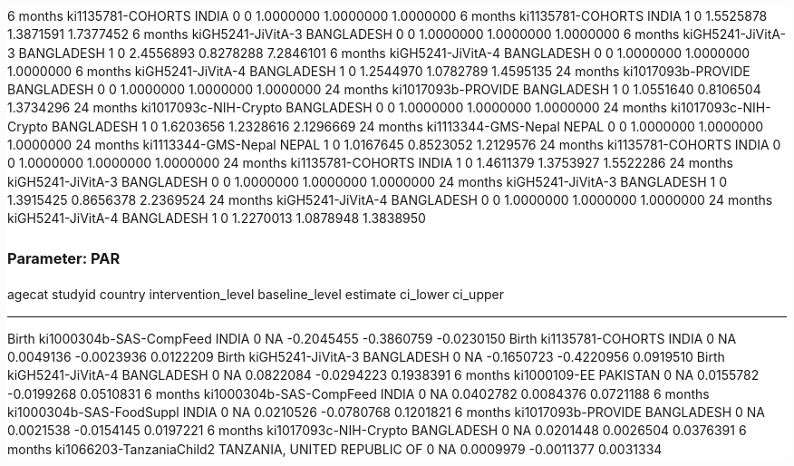6 months    ki1135781-COHORTS          INDIA                          0                    0                 1.0000000   1.0000000   1.0000000
6 months    ki1135781-COHORTS          INDIA                          1                    0                 1.5525878   1.3871591   1.7377452
6 months    kiGH5241-JiVitA-3          BANGLADESH                     0                    0                 1.0000000   1.0000000   1.0000000
6 months    kiGH5241-JiVitA-3          BANGLADESH                     1                    0                 2.4556893   0.8278288   7.2846101
6 months    kiGH5241-JiVitA-4          BANGLADESH                     0                    0                 1.0000000   1.0000000   1.0000000
6 months    kiGH5241-JiVitA-4          BANGLADESH                     1                    0                 1.2544970   1.0782789   1.4595135
24 months   ki1017093b-PROVIDE         BANGLADESH                     0                    0                 1.0000000   1.0000000   1.0000000
24 months   ki1017093b-PROVIDE         BANGLADESH                     1                    0                 1.0551640   0.8106504   1.3734296
24 months   ki1017093c-NIH-Crypto      BANGLADESH                     0                    0                 1.0000000   1.0000000   1.0000000
24 months   ki1017093c-NIH-Crypto      BANGLADESH                     1                    0                 1.6203656   1.2328616   2.1296669
24 months   ki1113344-GMS-Nepal        NEPAL                          0                    0                 1.0000000   1.0000000   1.0000000
24 months   ki1113344-GMS-Nepal        NEPAL                          1                    0                 1.0167645   0.8523052   1.2129576
24 months   ki1135781-COHORTS          INDIA                          0                    0                 1.0000000   1.0000000   1.0000000
24 months   ki1135781-COHORTS          INDIA                          1                    0                 1.4611379   1.3753927   1.5522286
24 months   kiGH5241-JiVitA-3          BANGLADESH                     0                    0                 1.0000000   1.0000000   1.0000000
24 months   kiGH5241-JiVitA-3          BANGLADESH                     1                    0                 1.3915425   0.8656378   2.2369524
24 months   kiGH5241-JiVitA-4          BANGLADESH                     0                    0                 1.0000000   1.0000000   1.0000000
24 months   kiGH5241-JiVitA-4          BANGLADESH                     1                    0                 1.2270013   1.0878948   1.3838950


### Parameter: PAR


agecat      studyid                    country                        intervention_level   baseline_level      estimate     ci_lower     ci_upper
----------  -------------------------  -----------------------------  -------------------  ---------------  -----------  -----------  -----------
Birth       ki1000304b-SAS-CompFeed    INDIA                          0                    NA                -0.2045455   -0.3860759   -0.0230150
Birth       ki1135781-COHORTS          INDIA                          0                    NA                 0.0049136   -0.0023936    0.0122209
Birth       kiGH5241-JiVitA-3          BANGLADESH                     0                    NA                -0.1650723   -0.4220956    0.0919510
Birth       kiGH5241-JiVitA-4          BANGLADESH                     0                    NA                 0.0822084   -0.0294223    0.1938391
6 months    ki1000109-EE               PAKISTAN                       0                    NA                 0.0155782   -0.0199268    0.0510831
6 months    ki1000304b-SAS-CompFeed    INDIA                          0                    NA                 0.0402782    0.0084376    0.0721188
6 months    ki1000304b-SAS-FoodSuppl   INDIA                          0                    NA                 0.0210526   -0.0780768    0.1201821
6 months    ki1017093b-PROVIDE         BANGLADESH                     0                    NA                 0.0021538   -0.0154145    0.0197221
6 months    ki1017093c-NIH-Crypto      BANGLADESH                     0                    NA                 0.0201448    0.0026504    0.0376391
6 months    ki1066203-TanzaniaChild2   TANZANIA, UNITED REPUBLIC OF   0                    NA                 0.0009979   -0.0011377    0.0031334